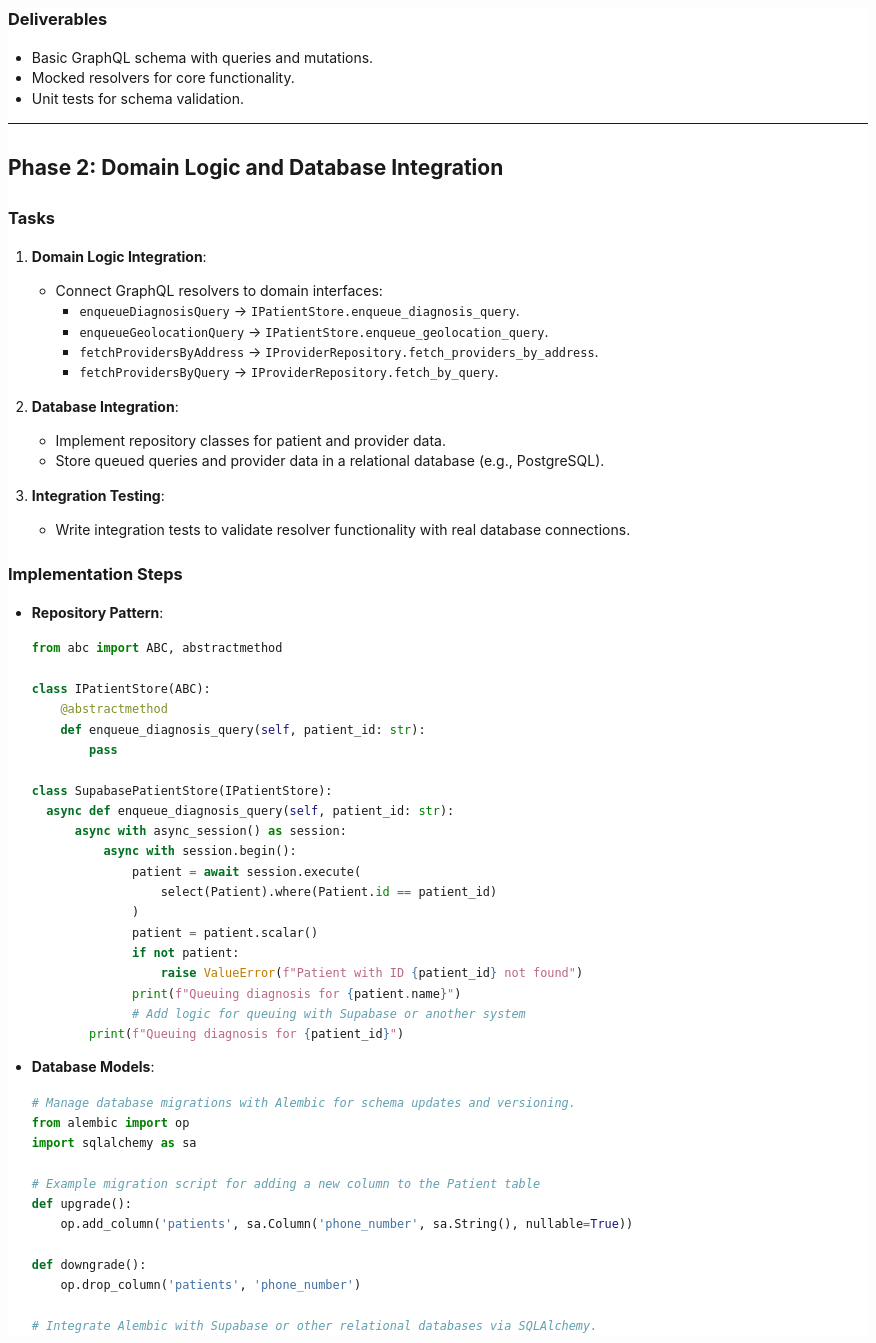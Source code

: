 
### Deliverables
- Basic GraphQL schema with queries and mutations.
- Mocked resolvers for core functionality.
- Unit tests for schema validation.

---

## Phase 2: Domain Logic and Database Integration

### Tasks
1. **Domain Logic Integration**:
   - Connect GraphQL resolvers to domain interfaces:
     - `enqueueDiagnosisQuery` -> `IPatientStore.enqueue_diagnosis_query`.
     - `enqueueGeolocationQuery` -> `IPatientStore.enqueue_geolocation_query`.
     - `fetchProvidersByAddress` -> `IProviderRepository.fetch_providers_by_address`.
     - `fetchProvidersByQuery` -> `IProviderRepository.fetch_by_query`.

2. **Database Integration**:
   - Implement repository classes for patient and provider data.
   - Store queued queries and provider data in a relational database (e.g., PostgreSQL).

3. **Integration Testing**:
   - Write integration tests to validate resolver functionality with real database connections.

### Implementation Steps
- **Repository Pattern**:
  ```python
  from abc import ABC, abstractmethod

  class IPatientStore(ABC):
      @abstractmethod
      def enqueue_diagnosis_query(self, patient_id: str):
          pass

  class SupabasePatientStore(IPatientStore):
    async def enqueue_diagnosis_query(self, patient_id: str):
        async with async_session() as session:
            async with session.begin():
                patient = await session.execute(
                    select(Patient).where(Patient.id == patient_id)
                )
                patient = patient.scalar()
                if not patient:
                    raise ValueError(f"Patient with ID {patient_id} not found")
                print(f"Queuing diagnosis for {patient.name}")
                # Add logic for queuing with Supabase or another system
          print(f"Queuing diagnosis for {patient_id}")
  ```

- **Database Models**:
  ```python
  # Manage database migrations with Alembic for schema updates and versioning.
  from alembic import op
  import sqlalchemy as sa

  # Example migration script for adding a new column to the Patient table
  def upgrade():
      op.add_column('patients', sa.Column('phone_number', sa.String(), nullable=True))

  def downgrade():
      op.drop_column('patients', 'phone_number')

  # Integrate Alembic with Supabase or other relational databases via SQLAlchemy.
  ```